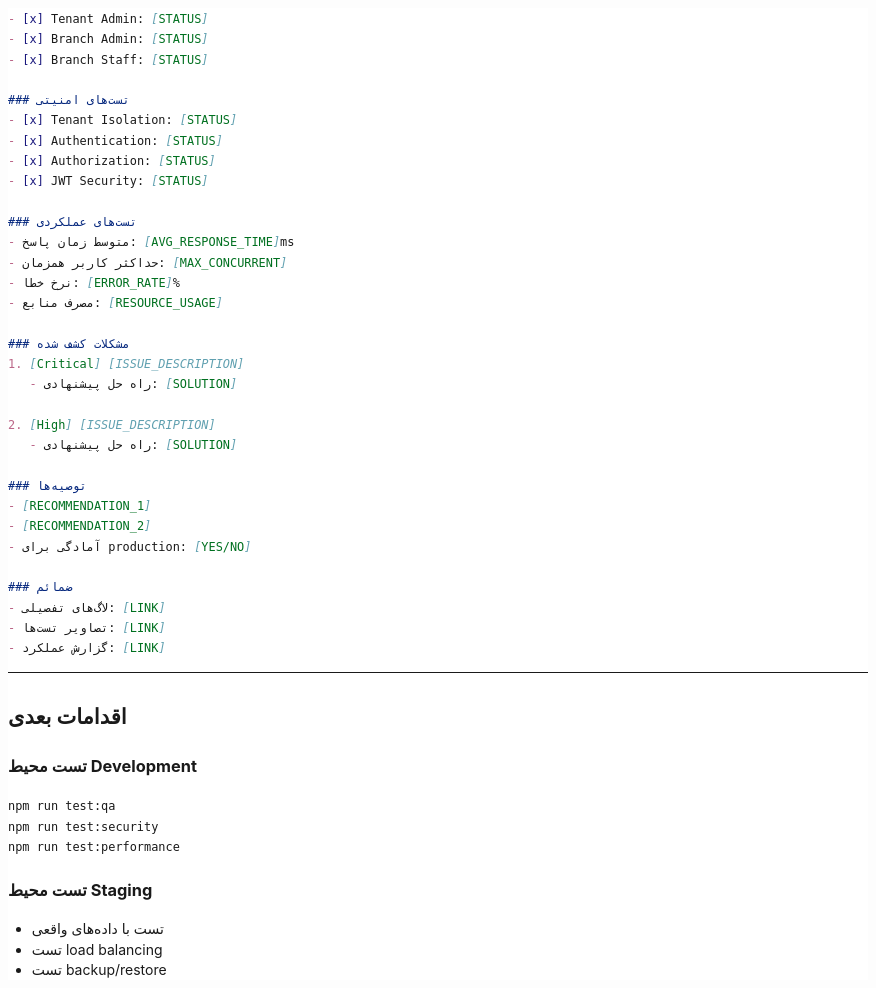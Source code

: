 ```markdown
- [x] Tenant Admin: [STATUS]
- [x] Branch Admin: [STATUS]
- [x] Branch Staff: [STATUS]

### تست‌های امنیتی
- [x] Tenant Isolation: [STATUS]
- [x] Authentication: [STATUS]
- [x] Authorization: [STATUS]
- [x] JWT Security: [STATUS]

### تست‌های عملکردی
- متوسط زمان پاسخ: [AVG_RESPONSE_TIME]ms
- حداکثر کاربر همزمان: [MAX_CONCURRENT]
- نرخ خطا: [ERROR_RATE]%
- مصرف منابع: [RESOURCE_USAGE]

### مشکلات کشف شده
1. [Critical] [ISSUE_DESCRIPTION]
   - راه حل پیشنهادی: [SOLUTION]
   
2. [High] [ISSUE_DESCRIPTION]
   - راه حل پیشنهادی: [SOLUTION]

### توصیه‌ها
- [RECOMMENDATION_1]
- [RECOMMENDATION_2]
- آمادگی برای production: [YES/NO]

### ضمائم
- لاگ‌های تفصیلی: [LINK]
- تصاویر تست‌ها: [LINK]
- گزارش عملکرد: [LINK]
```

---

## اقدامات بعدی

### تست محیط Development
```bash
npm run test:qa
npm run test:security
npm run test:performance
```

### تست محیط Staging
- تست با داده‌های واقعی
- تست load balancing
- تست backup/restore
